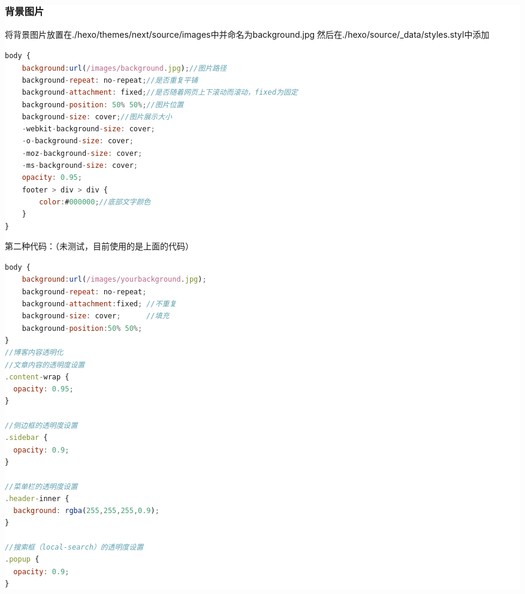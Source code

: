 ### 背景图片

将背景图片放置在./hexo/themes/next/source/images中并命名为background.jpg
然后在./hexo/source/_data/styles.styl中添加

```js
body {
    background:url(/images/background.jpg);//图片路径
    background-repeat: no-repeat;//是否重复平铺
    background-attachment: fixed;//是否随着网页上下滚动而滚动，fixed为固定
    background-position: 50% 50%;//图片位置
    background-size: cover;//图片展示大小
    -webkit-background-size: cover;
    -o-background-size: cover;
    -moz-background-size: cover;
    -ms-background-size: cover;
    opacity: 0.95;
    footer > div > div {
        color:#000000;//底部文字颜色
    }
}
```
第二种代码：（未测试，目前使用的是上面的代码）

```js
body {
    background:url(/images/yourbackground.jpg);
    background-repeat: no-repeat;
    background-attachment:fixed; //不重复
    background-size: cover;      //填充
    background-position:50% 50%;
}
//博客内容透明化
//文章内容的透明度设置
.content-wrap {
  opacity: 0.95;
}

//侧边框的透明度设置
.sidebar {
  opacity: 0.9;
}

//菜单栏的透明度设置
.header-inner {
  background: rgba(255,255,255,0.9);
}

//搜索框（local-search）的透明度设置
.popup {
  opacity: 0.9;
}
```
